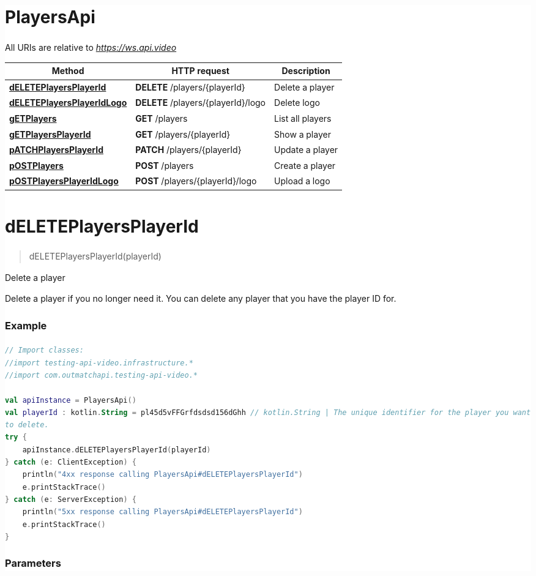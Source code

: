 # PlayersApi

All URIs are relative to *https://ws.api.video*

Method | HTTP request | Description
------------- | ------------- | -------------
[**dELETEPlayersPlayerId**](PlayersApi.md#dELETEPlayersPlayerId) | **DELETE** /players/{playerId} | Delete a player
[**dELETEPlayersPlayerIdLogo**](PlayersApi.md#dELETEPlayersPlayerIdLogo) | **DELETE** /players/{playerId}/logo | Delete logo
[**gETPlayers**](PlayersApi.md#gETPlayers) | **GET** /players | List all players
[**gETPlayersPlayerId**](PlayersApi.md#gETPlayersPlayerId) | **GET** /players/{playerId} | Show a player
[**pATCHPlayersPlayerId**](PlayersApi.md#pATCHPlayersPlayerId) | **PATCH** /players/{playerId} | Update a player
[**pOSTPlayers**](PlayersApi.md#pOSTPlayers) | **POST** /players | Create a player
[**pOSTPlayersPlayerIdLogo**](PlayersApi.md#pOSTPlayersPlayerIdLogo) | **POST** /players/{playerId}/logo | Upload a logo


<a name="dELETEPlayersPlayerId"></a>
# **dELETEPlayersPlayerId**
> dELETEPlayersPlayerId(playerId)

Delete a player

Delete a player if you no longer need it. You can delete any player that you have the player ID for.

### Example
```kotlin
// Import classes:
//import testing-api-video.infrastructure.*
//import com.outmatchapi.testing-api-video.*

val apiInstance = PlayersApi()
val playerId : kotlin.String = pl45d5vFFGrfdsdsd156dGhh // kotlin.String | The unique identifier for the player you want to delete.
try {
    apiInstance.dELETEPlayersPlayerId(playerId)
} catch (e: ClientException) {
    println("4xx response calling PlayersApi#dELETEPlayersPlayerId")
    e.printStackTrace()
} catch (e: ServerException) {
    println("5xx response calling PlayersApi#dELETEPlayersPlayerId")
    e.printStackTrace()
}
```

### Parameters
